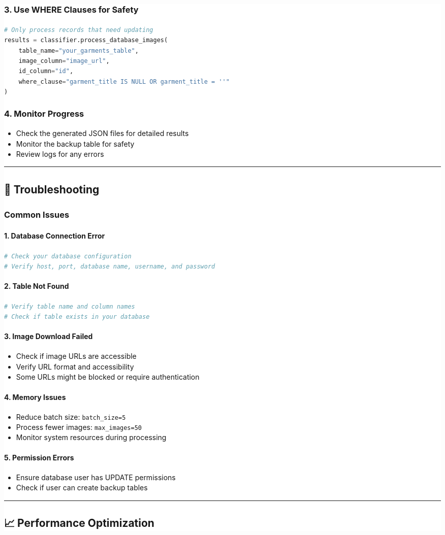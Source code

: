 ### 3. **Use WHERE Clauses for Safety**
```python
# Only process records that need updating
results = classifier.process_database_images(
    table_name="your_garments_table",
    image_column="image_url",
    id_column="id",
    where_clause="garment_title IS NULL OR garment_title = ''"
)
```

### 4. **Monitor Progress**
- Check the generated JSON files for detailed results
- Monitor the backup table for safety
- Review logs for any errors

---

## 🔧 Troubleshooting

### **Common Issues**

#### 1. **Database Connection Error**
```bash
# Check your database configuration
# Verify host, port, database name, username, and password
```

#### 2. **Table Not Found**
```bash
# Verify table name and column names
# Check if table exists in your database
```

#### 3. **Image Download Failed**
- Check if image URLs are accessible
- Verify URL format and accessibility
- Some URLs might be blocked or require authentication

#### 4. **Memory Issues**
- Reduce batch size: `batch_size=5`
- Process fewer images: `max_images=50`
- Monitor system resources during processing

#### 5. **Permission Errors**
- Ensure database user has UPDATE permissions
- Check if user can create backup tables

---

## 📈 Performance Optimization
